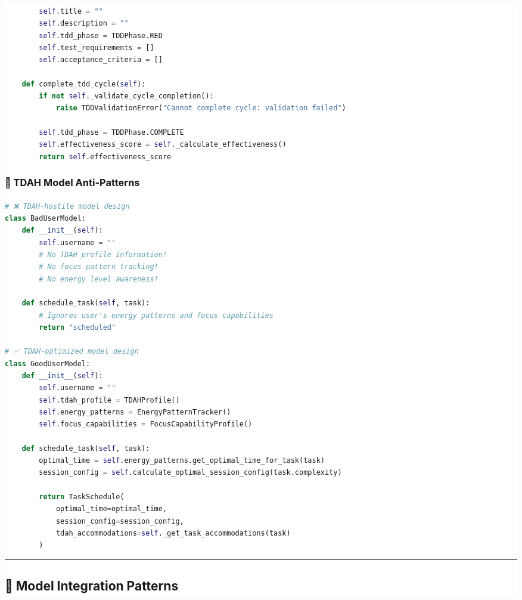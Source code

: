 ```python
        self.title = ""
        self.description = ""
        self.tdd_phase = TDDPhase.RED
        self.test_requirements = []
        self.acceptance_criteria = []
    
    def complete_tdd_cycle(self):
        if not self._validate_cycle_completion():
            raise TDDValidationError("Cannot complete cycle: validation failed")
        
        self.tdd_phase = TDDPhase.COMPLETE
        self.effectiveness_score = self._calculate_effectiveness()
        return self.effectiveness_score
```

### **🔴 TDAH Model Anti-Patterns**
```python
# ❌ TDAH-hostile model design
class BadUserModel:
    def __init__(self):
        self.username = ""
        # No TDAH profile information!
        # No focus pattern tracking!
        # No energy level awareness!
    
    def schedule_task(self, task):
        # Ignores user's energy patterns and focus capabilities
        return "scheduled"

# ✅ TDAH-optimized model design
class GoodUserModel:
    def __init__(self):
        self.username = ""
        self.tdah_profile = TDAHProfile()
        self.energy_patterns = EnergyPatternTracker()
        self.focus_capabilities = FocusCapabilityProfile()
    
    def schedule_task(self, task):
        optimal_time = self.energy_patterns.get_optimal_time_for_task(task)
        session_config = self.calculate_optimal_session_config(task.complexity)
        
        return TaskSchedule(
            optimal_time=optimal_time,
            session_config=session_config,
            tdah_accommodations=self._get_task_accommodations(task)
        )
```

---

## 🔧 **Model Integration Patterns**
